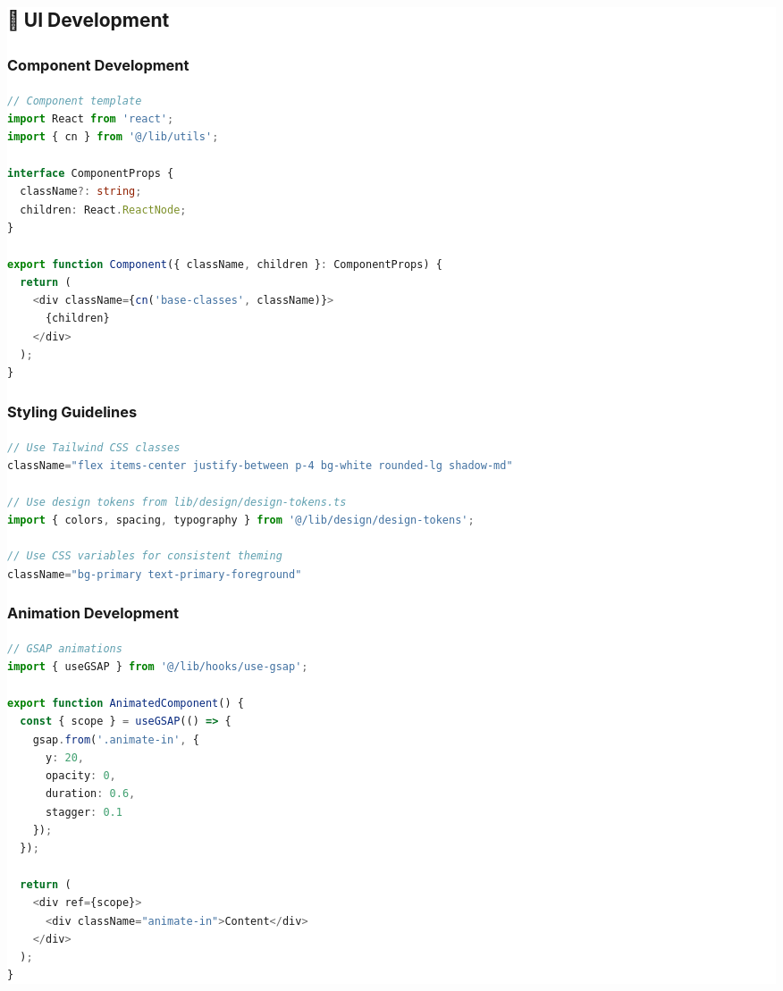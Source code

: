 ## 🎨 UI Development

### Component Development
```typescript
// Component template
import React from 'react';
import { cn } from '@/lib/utils';

interface ComponentProps {
  className?: string;
  children: React.ReactNode;
}

export function Component({ className, children }: ComponentProps) {
  return (
    <div className={cn('base-classes', className)}>
      {children}
    </div>
  );
}
```

### Styling Guidelines
```typescript
// Use Tailwind CSS classes
className="flex items-center justify-between p-4 bg-white rounded-lg shadow-md"

// Use design tokens from lib/design/design-tokens.ts
import { colors, spacing, typography } from '@/lib/design/design-tokens';

// Use CSS variables for consistent theming
className="bg-primary text-primary-foreground"
```

### Animation Development
```typescript
// GSAP animations
import { useGSAP } from '@/lib/hooks/use-gsap';

export function AnimatedComponent() {
  const { scope } = useGSAP(() => {
    gsap.from('.animate-in', {
      y: 20,
      opacity: 0,
      duration: 0.6,
      stagger: 0.1
    });
  });

  return (
    <div ref={scope}>
      <div className="animate-in">Content</div>
    </div>
  );
}
```
